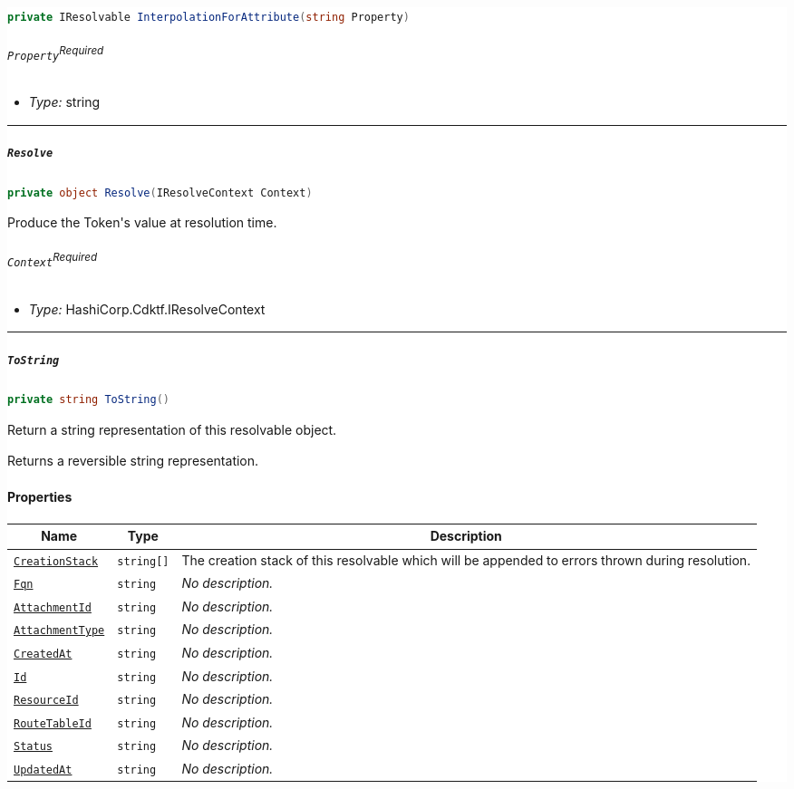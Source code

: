 ```csharp
private IResolvable InterpolationForAttribute(string Property)
```

###### `Property`<sup>Required</sup> <a name="Property" id="@cdktf/provider-opentelekomcloud.dataOpentelekomcloudErAssociationsV3.DataOpentelekomcloudErAssociationsV3AssociationsOutputReference.interpolationForAttribute.parameter.property"></a>

- *Type:* string

---

##### `Resolve` <a name="Resolve" id="@cdktf/provider-opentelekomcloud.dataOpentelekomcloudErAssociationsV3.DataOpentelekomcloudErAssociationsV3AssociationsOutputReference.resolve"></a>

```csharp
private object Resolve(IResolveContext Context)
```

Produce the Token's value at resolution time.

###### `Context`<sup>Required</sup> <a name="Context" id="@cdktf/provider-opentelekomcloud.dataOpentelekomcloudErAssociationsV3.DataOpentelekomcloudErAssociationsV3AssociationsOutputReference.resolve.parameter._context"></a>

- *Type:* HashiCorp.Cdktf.IResolveContext

---

##### `ToString` <a name="ToString" id="@cdktf/provider-opentelekomcloud.dataOpentelekomcloudErAssociationsV3.DataOpentelekomcloudErAssociationsV3AssociationsOutputReference.toString"></a>

```csharp
private string ToString()
```

Return a string representation of this resolvable object.

Returns a reversible string representation.


#### Properties <a name="Properties" id="Properties"></a>

| **Name** | **Type** | **Description** |
| --- | --- | --- |
| <code><a href="#@cdktf/provider-opentelekomcloud.dataOpentelekomcloudErAssociationsV3.DataOpentelekomcloudErAssociationsV3AssociationsOutputReference.property.creationStack">CreationStack</a></code> | <code>string[]</code> | The creation stack of this resolvable which will be appended to errors thrown during resolution. |
| <code><a href="#@cdktf/provider-opentelekomcloud.dataOpentelekomcloudErAssociationsV3.DataOpentelekomcloudErAssociationsV3AssociationsOutputReference.property.fqn">Fqn</a></code> | <code>string</code> | *No description.* |
| <code><a href="#@cdktf/provider-opentelekomcloud.dataOpentelekomcloudErAssociationsV3.DataOpentelekomcloudErAssociationsV3AssociationsOutputReference.property.attachmentId">AttachmentId</a></code> | <code>string</code> | *No description.* |
| <code><a href="#@cdktf/provider-opentelekomcloud.dataOpentelekomcloudErAssociationsV3.DataOpentelekomcloudErAssociationsV3AssociationsOutputReference.property.attachmentType">AttachmentType</a></code> | <code>string</code> | *No description.* |
| <code><a href="#@cdktf/provider-opentelekomcloud.dataOpentelekomcloudErAssociationsV3.DataOpentelekomcloudErAssociationsV3AssociationsOutputReference.property.createdAt">CreatedAt</a></code> | <code>string</code> | *No description.* |
| <code><a href="#@cdktf/provider-opentelekomcloud.dataOpentelekomcloudErAssociationsV3.DataOpentelekomcloudErAssociationsV3AssociationsOutputReference.property.id">Id</a></code> | <code>string</code> | *No description.* |
| <code><a href="#@cdktf/provider-opentelekomcloud.dataOpentelekomcloudErAssociationsV3.DataOpentelekomcloudErAssociationsV3AssociationsOutputReference.property.resourceId">ResourceId</a></code> | <code>string</code> | *No description.* |
| <code><a href="#@cdktf/provider-opentelekomcloud.dataOpentelekomcloudErAssociationsV3.DataOpentelekomcloudErAssociationsV3AssociationsOutputReference.property.routeTableId">RouteTableId</a></code> | <code>string</code> | *No description.* |
| <code><a href="#@cdktf/provider-opentelekomcloud.dataOpentelekomcloudErAssociationsV3.DataOpentelekomcloudErAssociationsV3AssociationsOutputReference.property.status">Status</a></code> | <code>string</code> | *No description.* |
| <code><a href="#@cdktf/provider-opentelekomcloud.dataOpentelekomcloudErAssociationsV3.DataOpentelekomcloudErAssociationsV3AssociationsOutputReference.property.updatedAt">UpdatedAt</a></code> | <code>string</code> | *No description.* |
